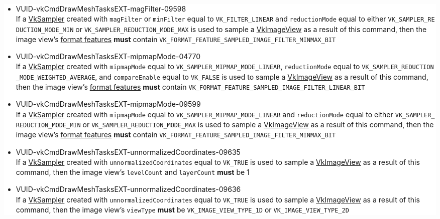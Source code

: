 - <a href="#VUID-vkCmdDrawMeshTasksEXT-magFilter-09598"
  id="VUID-vkCmdDrawMeshTasksEXT-magFilter-09598"></a>
  VUID-vkCmdDrawMeshTasksEXT-magFilter-09598  
  If a [VkSampler](https://registry.khronos.org/vulkan/specs/1.3-extensions/man/html/VkSampler.html) created with `magFilter` or
  `minFilter` equal to `VK_FILTER_LINEAR` and `reductionMode` equal to
  either `VK_SAMPLER_REDUCTION_MODE_MIN` or
  `VK_SAMPLER_REDUCTION_MODE_MAX` is used to sample a
  [VkImageView](https://registry.khronos.org/vulkan/specs/1.3-extensions/man/html/VkImageView.html) as a result of this command, then the
  image view’s [format features](#resources-image-view-format-features)
  **must** contain `VK_FORMAT_FEATURE_SAMPLED_IMAGE_FILTER_MINMAX_BIT`

- <a href="#VUID-vkCmdDrawMeshTasksEXT-mipmapMode-04770"
  id="VUID-vkCmdDrawMeshTasksEXT-mipmapMode-04770"></a>
  VUID-vkCmdDrawMeshTasksEXT-mipmapMode-04770  
  If a [VkSampler](https://registry.khronos.org/vulkan/specs/1.3-extensions/man/html/VkSampler.html) created with `mipmapMode` equal to
  `VK_SAMPLER_MIPMAP_MODE_LINEAR`, `reductionMode` equal to
  `VK_SAMPLER_REDUCTION_MODE_WEIGHTED_AVERAGE`, and `compareEnable`
  equal to `VK_FALSE` is used to sample a
  [VkImageView](https://registry.khronos.org/vulkan/specs/1.3-extensions/man/html/VkImageView.html) as a result of this command, then the
  image view’s [format features](#resources-image-view-format-features)
  **must** contain `VK_FORMAT_FEATURE_SAMPLED_IMAGE_FILTER_LINEAR_BIT`

- <a href="#VUID-vkCmdDrawMeshTasksEXT-mipmapMode-09599"
  id="VUID-vkCmdDrawMeshTasksEXT-mipmapMode-09599"></a>
  VUID-vkCmdDrawMeshTasksEXT-mipmapMode-09599  
  If a [VkSampler](https://registry.khronos.org/vulkan/specs/1.3-extensions/man/html/VkSampler.html) created with `mipmapMode` equal to
  `VK_SAMPLER_MIPMAP_MODE_LINEAR` and `reductionMode` equal to either
  `VK_SAMPLER_REDUCTION_MODE_MIN` or `VK_SAMPLER_REDUCTION_MODE_MAX` is
  used to sample a [VkImageView](https://registry.khronos.org/vulkan/specs/1.3-extensions/man/html/VkImageView.html) as a result of this
  command, then the image view’s [format
  features](#resources-image-view-format-features) **must** contain
  `VK_FORMAT_FEATURE_SAMPLED_IMAGE_FILTER_MINMAX_BIT`

- <a href="#VUID-vkCmdDrawMeshTasksEXT-unnormalizedCoordinates-09635"
  id="VUID-vkCmdDrawMeshTasksEXT-unnormalizedCoordinates-09635"></a>
  VUID-vkCmdDrawMeshTasksEXT-unnormalizedCoordinates-09635  
  If a [VkSampler](https://registry.khronos.org/vulkan/specs/1.3-extensions/man/html/VkSampler.html) created with
  `unnormalizedCoordinates` equal to `VK_TRUE` is used to sample a
  [VkImageView](https://registry.khronos.org/vulkan/specs/1.3-extensions/man/html/VkImageView.html) as a result of this command, then the
  image view’s `levelCount` and `layerCount` **must** be 1

- <a href="#VUID-vkCmdDrawMeshTasksEXT-unnormalizedCoordinates-09636"
  id="VUID-vkCmdDrawMeshTasksEXT-unnormalizedCoordinates-09636"></a>
  VUID-vkCmdDrawMeshTasksEXT-unnormalizedCoordinates-09636  
  If a [VkSampler](https://registry.khronos.org/vulkan/specs/1.3-extensions/man/html/VkSampler.html) created with
  `unnormalizedCoordinates` equal to `VK_TRUE` is used to sample a
  [VkImageView](https://registry.khronos.org/vulkan/specs/1.3-extensions/man/html/VkImageView.html) as a result of this command, then the
  image view’s `viewType` **must** be `VK_IMAGE_VIEW_TYPE_1D` or
  `VK_IMAGE_VIEW_TYPE_2D`
